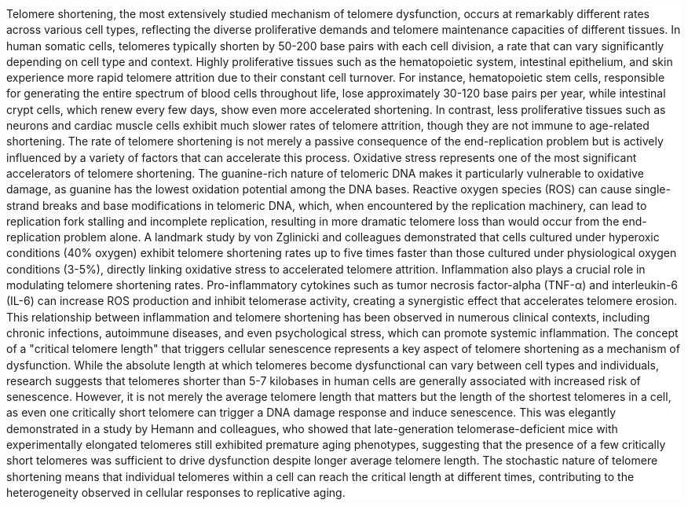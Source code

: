 Telomere shortening, the most extensively studied mechanism of telomere dysfunction, occurs at remarkably different rates across various cell types, reflecting the diverse proliferative demands and telomere maintenance capacities of different tissues. In human somatic cells, telomeres typically shorten by 50-200 base pairs with each cell division, a rate that can vary significantly depending on cell type and context. Highly proliferative tissues such as the hematopoietic system, intestinal epithelium, and skin experience more rapid telomere attrition due to their constant cell turnover. For instance, hematopoietic stem cells, responsible for generating the entire spectrum of blood cells throughout life, lose approximately 30-120 base pairs per year, while intestinal crypt cells, which renew every few days, show even more accelerated shortening. In contrast, less proliferative tissues such as neurons and cardiac muscle cells exhibit much slower rates of telomere attrition, though they are not immune to age-related shortening. The rate of telomere shortening is not merely a passive consequence of the end-replication problem but is actively influenced by a variety of factors that can accelerate this process. Oxidative stress represents one of the most significant accelerators of telomere shortening. The guanine-rich nature of telomeric DNA makes it particularly vulnerable to oxidative damage, as guanine has the lowest oxidation potential among the DNA bases. Reactive oxygen species (ROS) can cause single-strand breaks and base modifications in telomeric DNA, which, when encountered by the replication machinery, can lead to replication fork stalling and incomplete replication, resulting in more dramatic telomere loss than would occur from the end-replication problem alone. A landmark study by von Zglinicki and colleagues demonstrated that cells cultured under hyperoxic conditions (40% oxygen) exhibit telomere shortening rates up to five times faster than those cultured under physiological oxygen conditions (3-5%), directly linking oxidative stress to accelerated telomere attrition. Inflammation also plays a crucial role in modulating telomere shortening rates. Pro-inflammatory cytokines such as tumor necrosis factor-alpha (TNF-α) and interleukin-6 (IL-6) can increase ROS production and inhibit telomerase activity, creating a synergistic effect that accelerates telomere erosion. This relationship between inflammation and telomere shortening has been observed in numerous clinical contexts, including chronic infections, autoimmune diseases, and even psychological stress, which can promote systemic inflammation. The concept of a "critical telomere length" that triggers cellular senescence represents a key aspect of telomere shortening as a mechanism of dysfunction. While the absolute length at which telomeres become dysfunctional can vary between cell types and individuals, research suggests that telomeres shorter than 5-7 kilobases in human cells are generally associated with increased risk of senescence. However, it is not merely the average telomere length that matters but the length of the shortest telomeres in a cell, as even one critically short telomere can trigger a DNA damage response and induce senescence. This was elegantly demonstrated in a study by Hemann and colleagues, who showed that late-generation telomerase-deficient mice with experimentally elongated telomeres still exhibited premature aging phenotypes, suggesting that the presence of a few critically short telomeres was sufficient to drive dysfunction despite longer average telomere length. The stochastic nature of telomere shortening means that individual telomeres within a cell can reach the critical length at different times, contributing to the heterogeneity observed in cellular responses to replicative aging.
